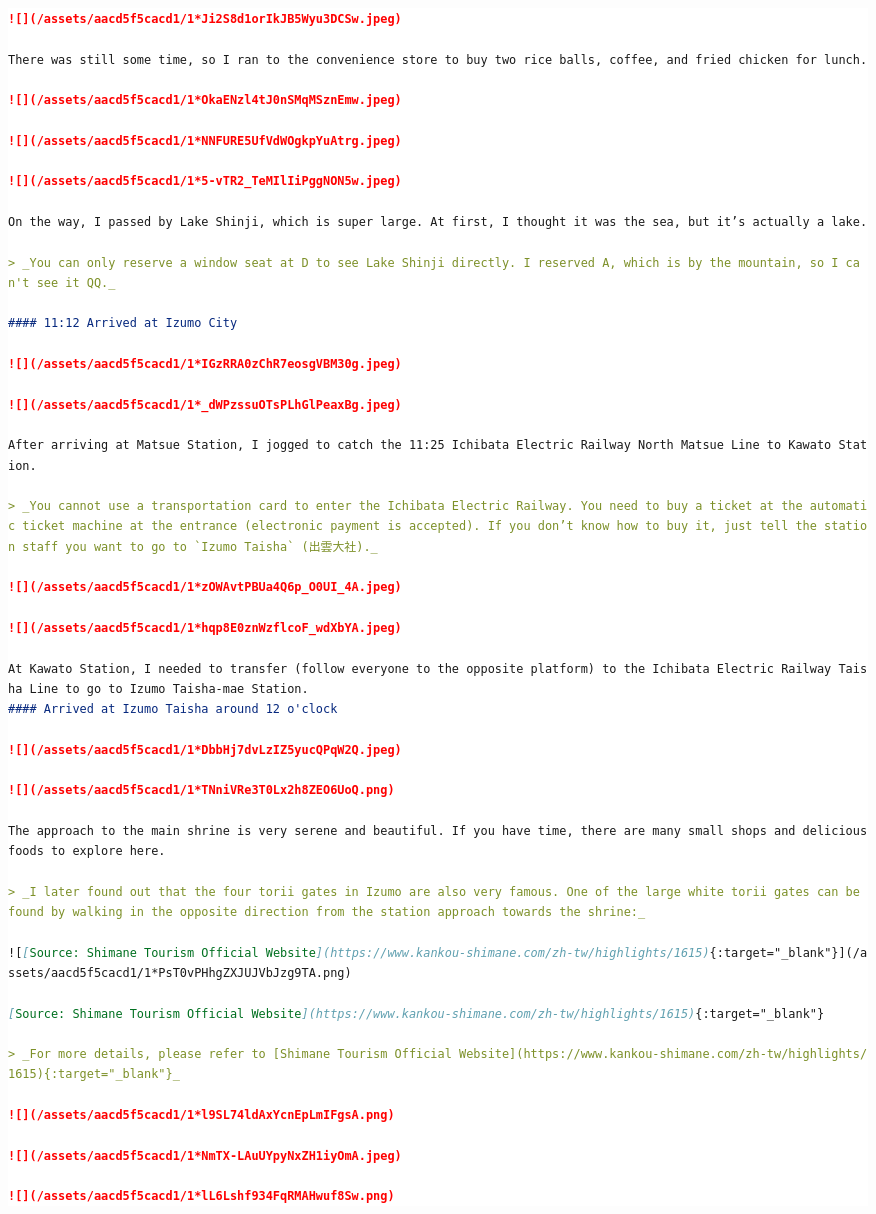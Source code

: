 ```markdown
![](/assets/aacd5f5cacd1/1*Ji2S8d1orIkJB5Wyu3DCSw.jpeg)

There was still some time, so I ran to the convenience store to buy two rice balls, coffee, and fried chicken for lunch.

![](/assets/aacd5f5cacd1/1*OkaENzl4tJ0nSMqMSznEmw.jpeg)

![](/assets/aacd5f5cacd1/1*NNFURE5UfVdWOgkpYuAtrg.jpeg)

![](/assets/aacd5f5cacd1/1*5-vTR2_TeMIlIiPggNON5w.jpeg)

On the way, I passed by Lake Shinji, which is super large. At first, I thought it was the sea, but it’s actually a lake.

> _You can only reserve a window seat at D to see Lake Shinji directly. I reserved A, which is by the mountain, so I can't see it QQ._

#### 11:12 Arrived at Izumo City

![](/assets/aacd5f5cacd1/1*IGzRRA0zChR7eosgVBM30g.jpeg)

![](/assets/aacd5f5cacd1/1*_dWPzssuOTsPLhGlPeaxBg.jpeg)

After arriving at Matsue Station, I jogged to catch the 11:25 Ichibata Electric Railway North Matsue Line to Kawato Station.

> _You cannot use a transportation card to enter the Ichibata Electric Railway. You need to buy a ticket at the automatic ticket machine at the entrance (electronic payment is accepted). If you don’t know how to buy it, just tell the station staff you want to go to `Izumo Taisha` (出雲大社)._

![](/assets/aacd5f5cacd1/1*zOWAvtPBUa4Q6p_O0UI_4A.jpeg)

![](/assets/aacd5f5cacd1/1*hqp8E0znWzflcoF_wdXbYA.jpeg)

At Kawato Station, I needed to transfer (follow everyone to the opposite platform) to the Ichibata Electric Railway Taisha Line to go to Izumo Taisha-mae Station.
#### Arrived at Izumo Taisha around 12 o'clock

![](/assets/aacd5f5cacd1/1*DbbHj7dvLzIZ5yucQPqW2Q.jpeg)

![](/assets/aacd5f5cacd1/1*TNniVRe3T0Lx2h8ZEO6UoQ.png)

The approach to the main shrine is very serene and beautiful. If you have time, there are many small shops and delicious foods to explore here.

> _I later found out that the four torii gates in Izumo are also very famous. One of the large white torii gates can be found by walking in the opposite direction from the station approach towards the shrine:_

![[Source: Shimane Tourism Official Website](https://www.kankou-shimane.com/zh-tw/highlights/1615){:target="_blank"}](/assets/aacd5f5cacd1/1*PsT0vPHhgZXJUJVbJzg9TA.png)

[Source: Shimane Tourism Official Website](https://www.kankou-shimane.com/zh-tw/highlights/1615){:target="_blank"}

> _For more details, please refer to [Shimane Tourism Official Website](https://www.kankou-shimane.com/zh-tw/highlights/1615){:target="_blank"}_

![](/assets/aacd5f5cacd1/1*l9SL74ldAxYcnEpLmIFgsA.png)

![](/assets/aacd5f5cacd1/1*NmTX-LAuUYpyNxZH1iyOmA.jpeg)

![](/assets/aacd5f5cacd1/1*lL6Lshf934FqRMAHwuf8Sw.png)
```